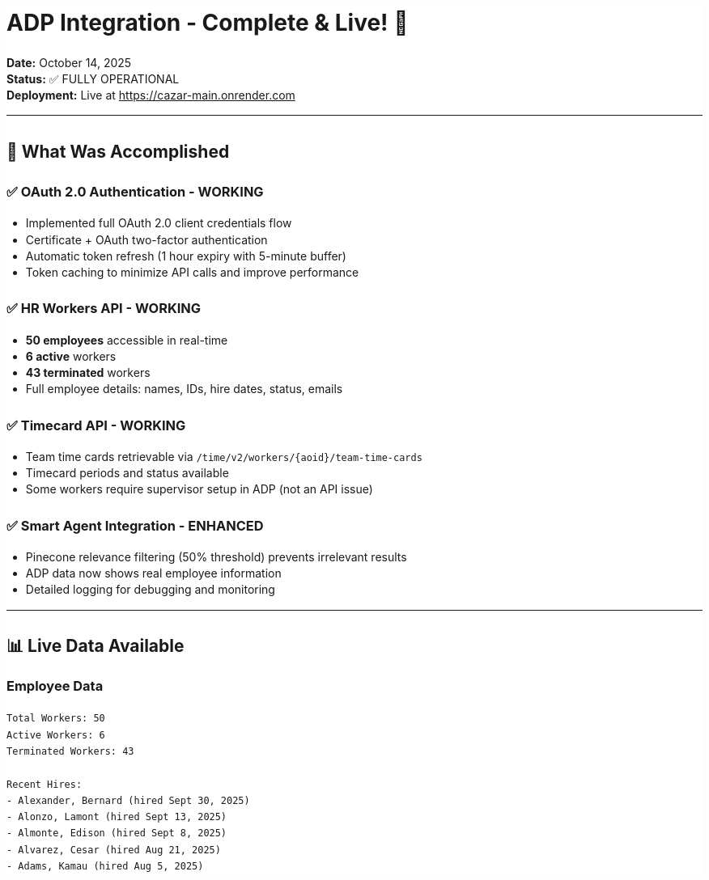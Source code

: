 # ADP Integration - Complete & Live! 🎉

**Date:** October 14, 2025  
**Status:** ✅ FULLY OPERATIONAL  
**Deployment:** Live at https://cazar-main.onrender.com

---

## 🎯 What Was Accomplished

### ✅ OAuth 2.0 Authentication - WORKING
- Implemented full OAuth 2.0 client credentials flow
- Certificate + OAuth two-factor authentication
- Automatic token refresh (1 hour expiry with 5-minute buffer)
- Token caching to minimize API calls and improve performance

### ✅ HR Workers API - WORKING  
- **50 employees** accessible in real-time
- **6 active** workers
- **43 terminated** workers
- Full employee details: names, IDs, hire dates, status, emails

### ✅ Timecard API - WORKING
- Team time cards retrievable via `/time/v2/workers/{aoid}/team-time-cards`
- Timecard periods and status available
- Some workers require supervisor setup in ADP (not an API issue)

### ✅ Smart Agent Integration - ENHANCED
- Pinecone relevance filtering (50% threshold) prevents irrelevant results
- ADP data now shows real employee information
- Detailed logging for debugging and monitoring

---

## 📊 Live Data Available

### Employee Data
```
Total Workers: 50
Active Workers: 6
Terminated Workers: 43

Recent Hires:
- Alexander, Bernard (hired Sept 30, 2025)
- Alonzo, Lamont (hired Sept 13, 2025)  
- Almonte, Edison (hired Sept 8, 2025)
- Alvarez, Cesar (hired Aug 21, 2025)
- Adams, Kamau (hired Aug 5, 2025)
```
